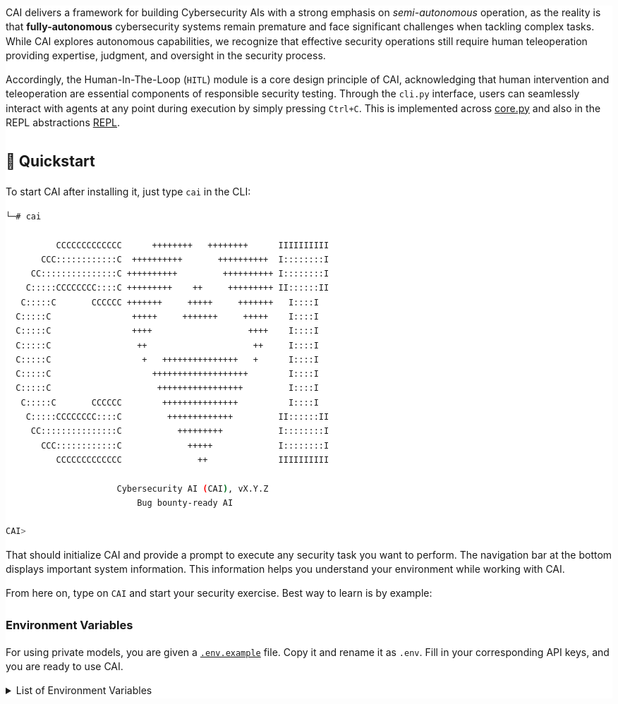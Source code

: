 CAI delivers a framework for building Cybersecurity AIs with a strong emphasis on *semi-autonomous* operation, as the reality is that **fully-autonomous** cybersecurity systems remain premature and face significant challenges when tackling complex tasks. While CAI explores autonomous capabilities, we recognize that effective security operations still require human teleoperation providing expertise, judgment, and oversight in the security process.

Accordingly, the Human-In-The-Loop (`HITL`) module is a core design principle of CAI, acknowledging that human intervention and teleoperation are essential components of responsible security testing. Through the `cli.py` interface, users can seamlessly interact with agents at any point during execution by simply pressing `Ctrl+C`. This is implemented across [core.py](cai/core.py) and also in the REPL abstractions [REPL](cai/repl).


## :rocket: Quickstart


To start CAI after installing it, just type `cai` in the CLI:

```bash
└─# cai

          CCCCCCCCCCCCC      ++++++++   ++++++++      IIIIIIIIII
       CCC::::::::::::C  ++++++++++       ++++++++++  I::::::::I
     CC:::::::::::::::C ++++++++++         ++++++++++ I::::::::I
    C:::::CCCCCCCC::::C +++++++++    ++     +++++++++ II::::::II
   C:::::C       CCCCCC +++++++     +++++     +++++++   I::::I
  C:::::C                +++++     +++++++     +++++    I::::I
  C:::::C                ++++                   ++++    I::::I
  C:::::C                 ++                     ++     I::::I
  C:::::C                  +   +++++++++++++++   +      I::::I
  C:::::C                    +++++++++++++++++++        I::::I
  C:::::C                     +++++++++++++++++         I::::I
   C:::::C       CCCCCC        +++++++++++++++          I::::I
    C:::::CCCCCCCC::::C         +++++++++++++         II::::::II
     CC:::::::::::::::C           +++++++++           I::::::::I
       CCC::::::::::::C             +++++             I::::::::I
          CCCCCCCCCCCCC               ++              IIIIIIIIII

                      Cybersecurity AI (CAI), vX.Y.Z
                          Bug bounty-ready AI

CAI>
```

That should initialize CAI and provide a prompt to execute any security task you want to perform. The navigation bar at the bottom displays important system information. This information helps you understand your environment while working with CAI.

From here on, type on `CAI` and start your security exercise. Best way to learn is by example:



### Environment Variables
For using private models, you are given a [`.env.example`](.env.example) file. Copy it and rename it as `.env`. Fill in your corresponding API keys, and you are ready to use CAI.
 <details><summary>List of Environment Variables</summary></details>
